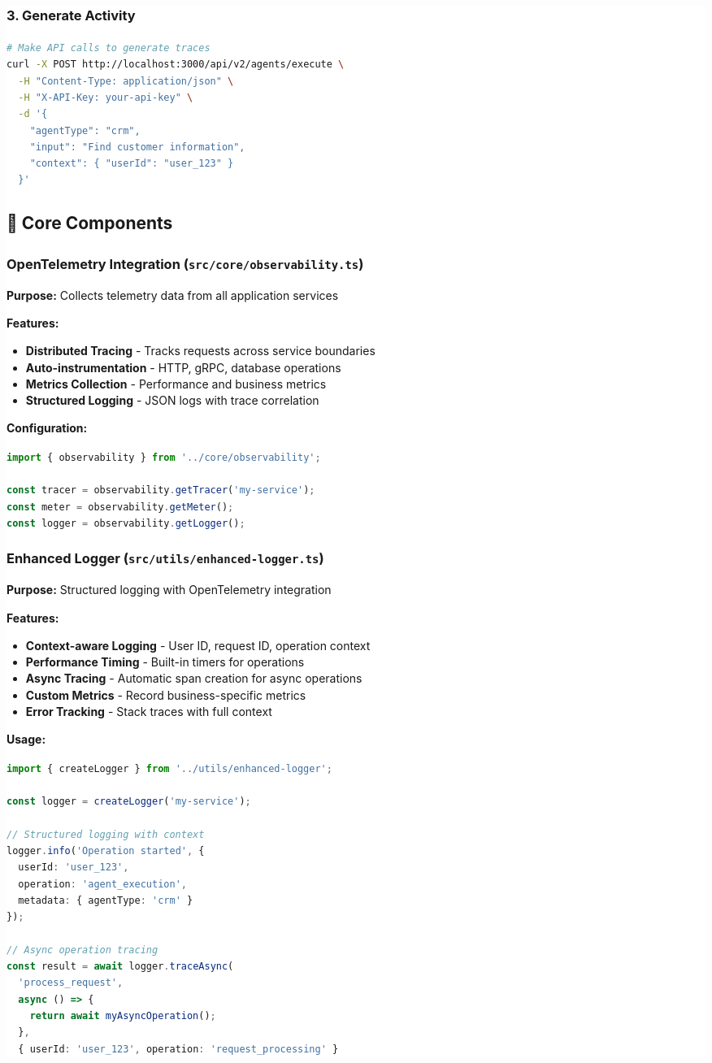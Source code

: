 ### 3. Generate Activity

```bash
# Make API calls to generate traces
curl -X POST http://localhost:3000/api/v2/agents/execute \
  -H "Content-Type: application/json" \
  -H "X-API-Key: your-api-key" \
  -d '{
    "agentType": "crm",
    "input": "Find customer information",
    "context": { "userId": "user_123" }
  }'
```

## 🔧 Core Components

### OpenTelemetry Integration (`src/core/observability.ts`)

**Purpose:** Collects telemetry data from all application services

**Features:**
- **Distributed Tracing** - Tracks requests across service boundaries
- **Auto-instrumentation** - HTTP, gRPC, database operations
- **Metrics Collection** - Performance and business metrics
- **Structured Logging** - JSON logs with trace correlation

**Configuration:**
```typescript
import { observability } from '../core/observability';

const tracer = observability.getTracer('my-service');
const meter = observability.getMeter();
const logger = observability.getLogger();
```

### Enhanced Logger (`src/utils/enhanced-logger.ts`)

**Purpose:** Structured logging with OpenTelemetry integration

**Features:**
- **Context-aware Logging** - User ID, request ID, operation context
- **Performance Timing** - Built-in timers for operations
- **Async Tracing** - Automatic span creation for async operations
- **Custom Metrics** - Record business-specific metrics
- **Error Tracking** - Stack traces with full context

**Usage:**
```typescript
import { createLogger } from '../utils/enhanced-logger';

const logger = createLogger('my-service');

// Structured logging with context
logger.info('Operation started', {
  userId: 'user_123',
  operation: 'agent_execution',
  metadata: { agentType: 'crm' }
});

// Async operation tracing
const result = await logger.traceAsync(
  'process_request',
  async () => {
    return await myAsyncOperation();
  },
  { userId: 'user_123', operation: 'request_processing' }
```